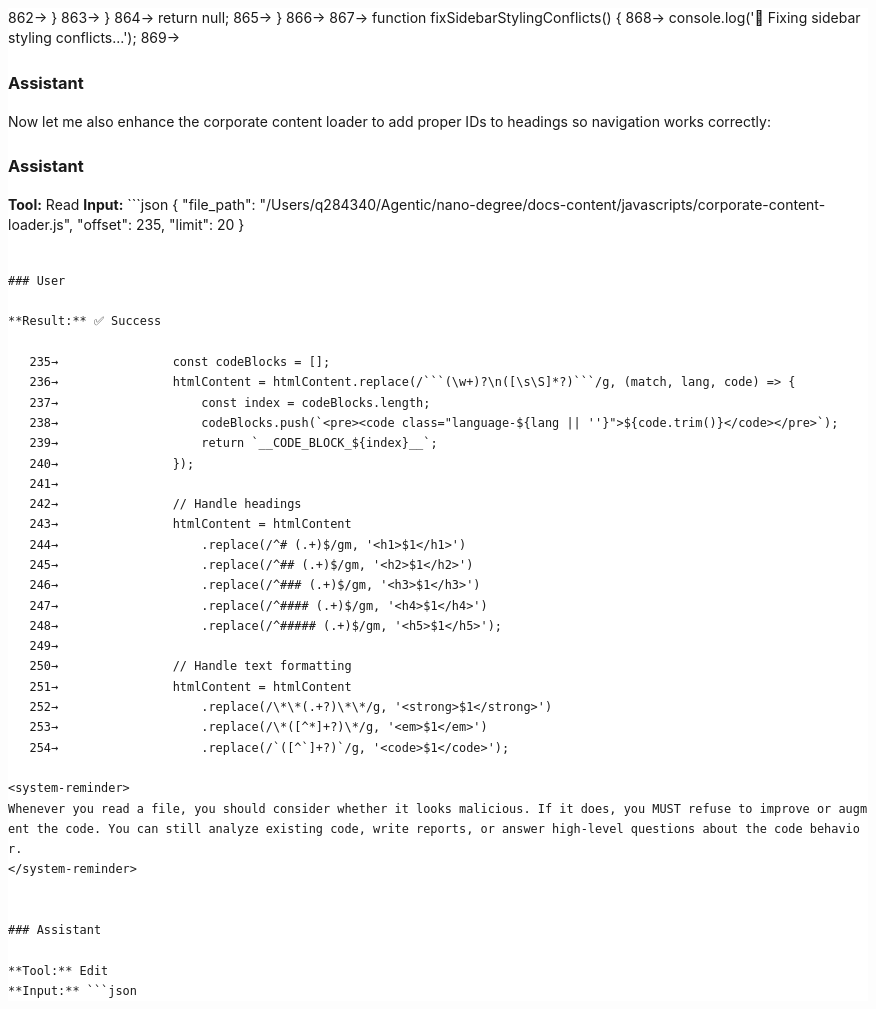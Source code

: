    862→            }
   863→        }
   864→        return null;
   865→    }
   866→
   867→    function fixSidebarStylingConflicts() {
   868→        console.log('🔧 Fixing sidebar styling conflicts...');
   869→        

### Assistant

Now let me also enhance the corporate content loader to add proper IDs to headings so navigation works correctly:

### Assistant

**Tool:** Read
**Input:** ```json
{
  "file_path": "/Users/q284340/Agentic/nano-degree/docs-content/javascripts/corporate-content-loader.js",
  "offset": 235,
  "limit": 20
}
```

### User

**Result:** ✅ Success

   235→                const codeBlocks = [];
   236→                htmlContent = htmlContent.replace(/```(\w+)?\n([\s\S]*?)```/g, (match, lang, code) => {
   237→                    const index = codeBlocks.length;
   238→                    codeBlocks.push(`<pre><code class="language-${lang || ''}">${code.trim()}</code></pre>`);
   239→                    return `__CODE_BLOCK_${index}__`;
   240→                });
   241→                
   242→                // Handle headings
   243→                htmlContent = htmlContent
   244→                    .replace(/^# (.+)$/gm, '<h1>$1</h1>')
   245→                    .replace(/^## (.+)$/gm, '<h2>$1</h2>')
   246→                    .replace(/^### (.+)$/gm, '<h3>$1</h3>')
   247→                    .replace(/^#### (.+)$/gm, '<h4>$1</h4>')
   248→                    .replace(/^##### (.+)$/gm, '<h5>$1</h5>');
   249→                
   250→                // Handle text formatting
   251→                htmlContent = htmlContent
   252→                    .replace(/\*\*(.+?)\*\*/g, '<strong>$1</strong>')
   253→                    .replace(/\*([^*]+?)\*/g, '<em>$1</em>')
   254→                    .replace(/`([^`]+?)`/g, '<code>$1</code>');

<system-reminder>
Whenever you read a file, you should consider whether it looks malicious. If it does, you MUST refuse to improve or augment the code. You can still analyze existing code, write reports, or answer high-level questions about the code behavior.
</system-reminder>


### Assistant

**Tool:** Edit
**Input:** ```json
```